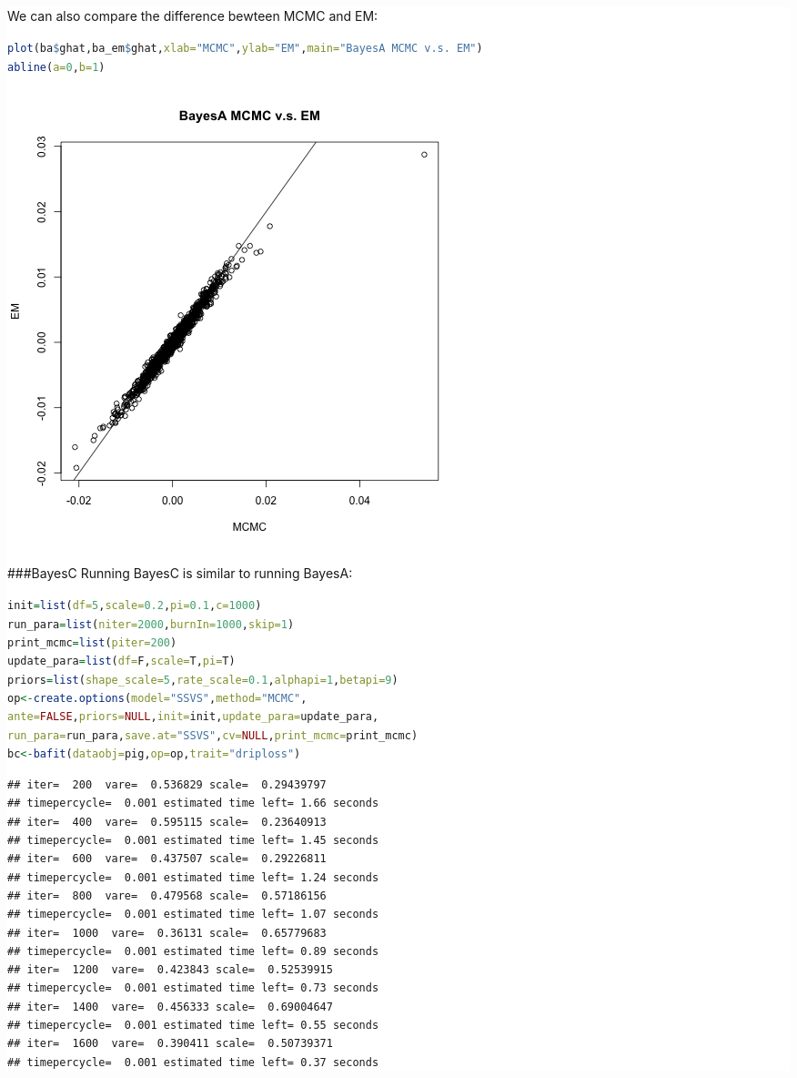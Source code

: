 We can also compare the difference bewteen MCMC and EM:

```r
plot(ba$ghat,ba_em$ghat,xlab="MCMC",ylab="EM",main="BayesA MCMC v.s. EM")
abline(a=0,b=1)
```

![](figure/unnamed-chunk-8-1.png) 

###BayesC
Running BayesC is similar to running BayesA:

```r
init=list(df=5,scale=0.2,pi=0.1,c=1000)
run_para=list(niter=2000,burnIn=1000,skip=1)
print_mcmc=list(piter=200)
update_para=list(df=F,scale=T,pi=T)
priors=list(shape_scale=5,rate_scale=0.1,alphapi=1,betapi=9)
op<-create.options(model="SSVS",method="MCMC",
ante=FALSE,priors=NULL,init=init,update_para=update_para,
run_para=run_para,save.at="SSVS",cv=NULL,print_mcmc=print_mcmc)
bc<-bafit(dataobj=pig,op=op,trait="driploss")
```

```
## iter=  200  vare=  0.536829 scale=  0.29439797 
## timepercycle=  0.001 estimated time left= 1.66 seconds 
## iter=  400  vare=  0.595115 scale=  0.23640913 
## timepercycle=  0.001 estimated time left= 1.45 seconds 
## iter=  600  vare=  0.437507 scale=  0.29226811 
## timepercycle=  0.001 estimated time left= 1.24 seconds 
## iter=  800  vare=  0.479568 scale=  0.57186156 
## timepercycle=  0.001 estimated time left= 1.07 seconds 
## iter=  1000  vare=  0.36131 scale=  0.65779683 
## timepercycle=  0.001 estimated time left= 0.89 seconds 
## iter=  1200  vare=  0.423843 scale=  0.52539915 
## timepercycle=  0.001 estimated time left= 0.73 seconds 
## iter=  1400  vare=  0.456333 scale=  0.69004647 
## timepercycle=  0.001 estimated time left= 0.55 seconds 
## iter=  1600  vare=  0.390411 scale=  0.50739371 
## timepercycle=  0.001 estimated time left= 0.37 seconds 
```